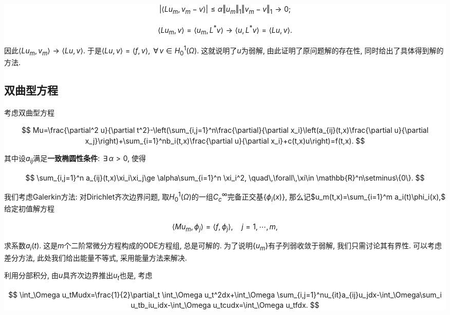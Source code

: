 
$$
|\left<{}Lu_m,v_m-v\right>|\le \alpha\Vert u_m\Vert_1\Vert v_m-v\Vert_1\rightarrow 0;
$$




$$
\left<{}Lu_m,v\right>=\left<{}u_m,L^\ast v\right>\rightarrow \left<{}u,L^\ast v\right>=\left<{}Lu,v\right>.
$$


因此$\left<{}Lu_m,v_m\right>\rightarrow \left<{}Lu,v\right>.$
于是$\left<{}Lu,v\right>=\left<{}f,v\right>,$
$\,\forall\,v\in H_0^1(\Omega).$ 这就说明了$u$为弱解,
由此证明了原问题解的存在性, 同时给出了具体得到解的方法.

双曲型方程
----------

考虑双曲型方程


$$
Mu=\frac{\partial^2 u}{\partial t^2}-\left(\sum_{i,j=1}^n\frac{\partial}{\partial x_i}\left(a_{ij}(t,x)\frac{\partial u}{\partial x_j}\right)+\sum_{i=1}^nb_i(t,x)\frac{\partial u}{\partial x_i}+c(t,x)u\right)=f(t,x).
$$


其中设$a_{ij}$满足**一致椭圆性条件**: $\,\exists\,\alpha>0,$ 使得


$$
\sum_{i,j=1}^n a_{ij}(t,x)\xi_i\xi_j\ge \alpha\sum_{i=1}^n \xi_i^2, \quad\,\forall\,\xi\in \mathbb{R}^n\setminus\{0\}.
$$



我们考虑Galerkin方法: 对Dirichlet齐次边界问题,
取$H_0^1(\Omega)$的一组$C_c^\infty$完备正交基$\{\phi_i(x)\},$
那么记$u_m(t,x)=\sum_{i=1}^m a_i(t)\phi_i(x),$ 给定初值解方程


$$
\left<{}Mu_m,\phi_j\right>=\left<{}f,\phi_j\right>, \quad j=1,\cdots,m,
$$


求系数$a_i(t).$ 这是$m$个二阶常微分方程构成的ODE方程组, 总是可解的.
为了说明$\{u_m\}$有子列弱收敛于弱解, 我们只需讨论其有界性.
可以考虑差分方法, 此处我们给出能量不等式, 采用能量方法来解决.

利用分部积分, 由$u$具齐次边界推出$u_t$也是, 考虑


$$
\int_\Omega u_tMudx=\frac{1}{2}\partial_t \int_\Omega u_t^2dx+\int_\Omega \sum_{i,j=1}^nu_{it}a_{ij}u_jdx-\int_\Omega\sum_i u_tb_iu_idx-\int_\Omega u_tcudx=\int_\Omega u_tfdx.
$$

